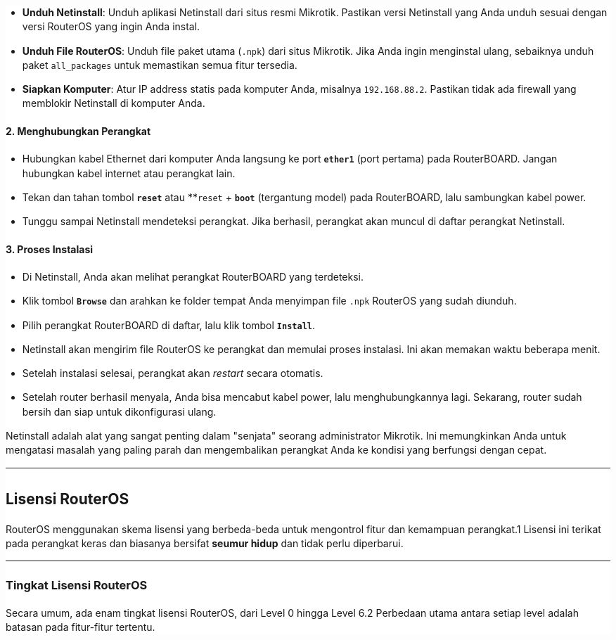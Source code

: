 - **Unduh Netinstall**: Unduh aplikasi Netinstall dari situs resmi Mikrotik. Pastikan versi Netinstall yang Anda unduh sesuai dengan versi RouterOS yang ingin Anda instal.
    
- **Unduh File RouterOS**: Unduh file paket utama (`.npk`) dari situs Mikrotik. Jika Anda ingin menginstal ulang, sebaiknya unduh paket `all_packages` untuk memastikan semua fitur tersedia.
    
- **Siapkan Komputer**: Atur IP address statis pada komputer Anda, misalnya `192.168.88.2`. Pastikan tidak ada firewall yang memblokir Netinstall di komputer Anda.
    

#### 2. Menghubungkan Perangkat

- Hubungkan kabel Ethernet dari komputer Anda langsung ke port **`ether1`** (port pertama) pada RouterBOARD. Jangan hubungkan kabel internet atau perangkat lain.
    
- Tekan dan tahan tombol **`reset`** atau **`reset` + **`boot`** (tergantung model) pada RouterBOARD, lalu sambungkan kabel power.
    
- Tunggu sampai Netinstall mendeteksi perangkat. Jika berhasil, perangkat akan muncul di daftar perangkat Netinstall.
    

#### 3. Proses Instalasi

- Di Netinstall, Anda akan melihat perangkat RouterBOARD yang terdeteksi.
    
- Klik tombol **`Browse`** dan arahkan ke folder tempat Anda menyimpan file `.npk` RouterOS yang sudah diunduh.
    
- Pilih perangkat RouterBOARD di daftar, lalu klik tombol **`Install`**.
    
- Netinstall akan mengirim file RouterOS ke perangkat dan memulai proses instalasi. Ini akan memakan waktu beberapa menit.
    
- Setelah instalasi selesai, perangkat akan _restart_ secara otomatis.
    
- Setelah router berhasil menyala, Anda bisa mencabut kabel power, lalu menghubungkannya lagi. Sekarang, router sudah bersih dan siap untuk dikonfigurasi ulang.
    

Netinstall adalah alat yang sangat penting dalam "senjata" seorang administrator Mikrotik. Ini memungkinkan Anda untuk mengatasi masalah yang paling parah dan mengembalikan perangkat Anda ke kondisi yang berfungsi dengan cepat.

---

## Lisensi RouterOS

RouterOS menggunakan skema lisensi yang berbeda-beda untuk mengontrol fitur dan kemampuan perangkat.1 Lisensi ini terikat pada perangkat keras dan biasanya bersifat **seumur hidup** dan tidak perlu diperbarui.

---

### Tingkat Lisensi RouterOS

Secara umum, ada enam tingkat lisensi RouterOS, dari Level 0 hingga Level 6.2 Perbedaan utama antara setiap level adalah batasan pada fitur-fitur tertentu.
